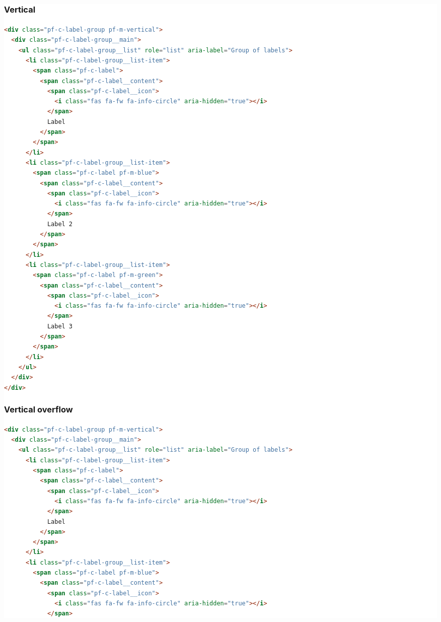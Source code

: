 ### Vertical

```html
<div class="pf-c-label-group pf-m-vertical">
  <div class="pf-c-label-group__main">
    <ul class="pf-c-label-group__list" role="list" aria-label="Group of labels">
      <li class="pf-c-label-group__list-item">
        <span class="pf-c-label">
          <span class="pf-c-label__content">
            <span class="pf-c-label__icon">
              <i class="fas fa-fw fa-info-circle" aria-hidden="true"></i>
            </span>
            Label
          </span>
        </span>
      </li>
      <li class="pf-c-label-group__list-item">
        <span class="pf-c-label pf-m-blue">
          <span class="pf-c-label__content">
            <span class="pf-c-label__icon">
              <i class="fas fa-fw fa-info-circle" aria-hidden="true"></i>
            </span>
            Label 2
          </span>
        </span>
      </li>
      <li class="pf-c-label-group__list-item">
        <span class="pf-c-label pf-m-green">
          <span class="pf-c-label__content">
            <span class="pf-c-label__icon">
              <i class="fas fa-fw fa-info-circle" aria-hidden="true"></i>
            </span>
            Label 3
          </span>
        </span>
      </li>
    </ul>
  </div>
</div>

```

### Vertical overflow

```html
<div class="pf-c-label-group pf-m-vertical">
  <div class="pf-c-label-group__main">
    <ul class="pf-c-label-group__list" role="list" aria-label="Group of labels">
      <li class="pf-c-label-group__list-item">
        <span class="pf-c-label">
          <span class="pf-c-label__content">
            <span class="pf-c-label__icon">
              <i class="fas fa-fw fa-info-circle" aria-hidden="true"></i>
            </span>
            Label
          </span>
        </span>
      </li>
      <li class="pf-c-label-group__list-item">
        <span class="pf-c-label pf-m-blue">
          <span class="pf-c-label__content">
            <span class="pf-c-label__icon">
              <i class="fas fa-fw fa-info-circle" aria-hidden="true"></i>
            </span>
```